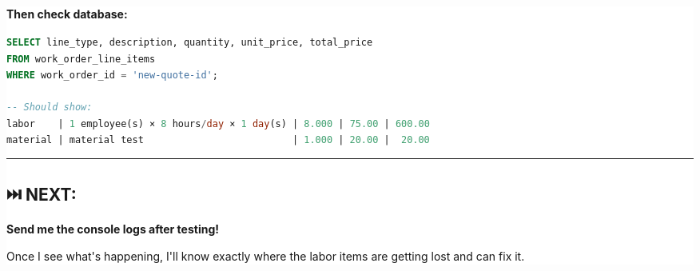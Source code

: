 **Then check database:**
```sql
SELECT line_type, description, quantity, unit_price, total_price 
FROM work_order_line_items 
WHERE work_order_id = 'new-quote-id';

-- Should show:
labor    | 1 employee(s) × 8 hours/day × 1 day(s) | 8.000 | 75.00 | 600.00
material | material test                          | 1.000 | 20.00 |  20.00
```

---

## ⏭️ NEXT:

**Send me the console logs after testing!** 

Once I see what's happening, I'll know exactly where the labor items are getting lost and can fix it.



